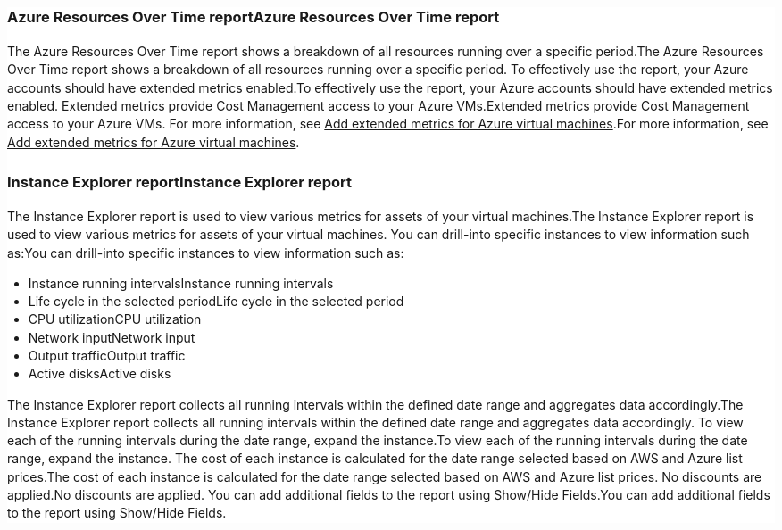 ### <a name="azure-resources-over-time-report"></a><span data-ttu-id="015fd-327">Azure Resources Over Time report</span><span class="sxs-lookup"><span data-stu-id="015fd-327">Azure Resources Over Time report</span></span>

<span data-ttu-id="015fd-328">The Azure Resources Over Time report shows a breakdown of all resources running over a specific period.</span><span class="sxs-lookup"><span data-stu-id="015fd-328">The Azure Resources Over Time report shows a breakdown of all resources running over a specific period.</span></span> <span data-ttu-id="015fd-329">To effectively use the report, your Azure accounts should have extended metrics enabled.</span><span class="sxs-lookup"><span data-stu-id="015fd-329">To effectively use the report, your Azure accounts should have extended metrics enabled.</span></span> <span data-ttu-id="015fd-330">Extended metrics provide Cost Management access to your Azure VMs.</span><span class="sxs-lookup"><span data-stu-id="015fd-330">Extended metrics provide Cost Management access to your Azure VMs.</span></span> <span data-ttu-id="015fd-331">For more information, see [Add extended metrics for Azure virtual machines](azure-vm-extended-metrics.md).</span><span class="sxs-lookup"><span data-stu-id="015fd-331">For more information, see [Add extended metrics for Azure virtual machines](azure-vm-extended-metrics.md).</span></span>

### <a name="instance-explorer-report"></a><span data-ttu-id="015fd-332">Instance Explorer report</span><span class="sxs-lookup"><span data-stu-id="015fd-332">Instance Explorer report</span></span>

<span data-ttu-id="015fd-333">The Instance Explorer report is used to view various metrics for assets of your virtual machines.</span><span class="sxs-lookup"><span data-stu-id="015fd-333">The Instance Explorer report is used to view various metrics for assets of your virtual machines.</span></span> <span data-ttu-id="015fd-334">You can drill-into specific instances to view information such as:</span><span class="sxs-lookup"><span data-stu-id="015fd-334">You can drill-into specific instances to view information such as:</span></span>
- <span data-ttu-id="015fd-335">Instance running intervals</span><span class="sxs-lookup"><span data-stu-id="015fd-335">Instance running intervals</span></span>
- <span data-ttu-id="015fd-336">Life cycle in the selected period</span><span class="sxs-lookup"><span data-stu-id="015fd-336">Life cycle in the selected period</span></span>
- <span data-ttu-id="015fd-337">CPU utilization</span><span class="sxs-lookup"><span data-stu-id="015fd-337">CPU utilization</span></span>
- <span data-ttu-id="015fd-338">Network input</span><span class="sxs-lookup"><span data-stu-id="015fd-338">Network input</span></span>
- <span data-ttu-id="015fd-339">Output traffic</span><span class="sxs-lookup"><span data-stu-id="015fd-339">Output traffic</span></span>
- <span data-ttu-id="015fd-340">Active disks</span><span class="sxs-lookup"><span data-stu-id="015fd-340">Active disks</span></span>

<span data-ttu-id="015fd-341">The Instance Explorer report collects all running intervals within the defined date range and aggregates data accordingly.</span><span class="sxs-lookup"><span data-stu-id="015fd-341">The Instance Explorer report collects all running intervals within the defined date range and aggregates data accordingly.</span></span> <span data-ttu-id="015fd-342">To view each of the running intervals during the date range, expand the instance.</span><span class="sxs-lookup"><span data-stu-id="015fd-342">To view each of the running intervals during the date range, expand the instance.</span></span> <span data-ttu-id="015fd-343">The cost of each instance is calculated for the date range selected based on AWS and Azure list prices.</span><span class="sxs-lookup"><span data-stu-id="015fd-343">The cost of each instance is calculated for the date range selected based on AWS and Azure list prices.</span></span> <span data-ttu-id="015fd-344">No discounts are applied.</span><span class="sxs-lookup"><span data-stu-id="015fd-344">No discounts are applied.</span></span> <span data-ttu-id="015fd-345">You can add additional fields to the report using Show/Hide Fields.</span><span class="sxs-lookup"><span data-stu-id="015fd-345">You can add additional fields to the report using Show/Hide Fields.</span></span>
